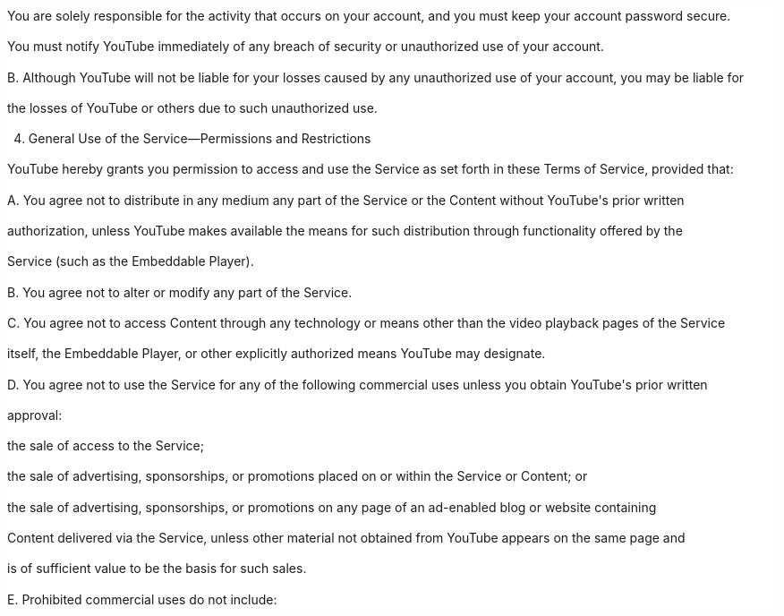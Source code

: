 
You are solely responsible for the activity that occurs on your account, and you must keep your account password secure.


You must notify YouTube immediately of any breach of security or unauthorized use of your account.


B. Although YouTube will not be liable for your losses caused by any unauthorized use of your account, you may be liable for


the losses of YouTube or others due to such unauthorized use.


4. General Use of the Service—Permissions and Restrictions


YouTube hereby grants you permission to access and use the Service as set forth in these Terms of Service, provided that:


A. You agree not to distribute in any medium any part of the Service or the Content without YouTube's prior written


authorization, unless YouTube makes available the means for such distribution through functionality offered by the


Service (such as the Embeddable Player).


B. You agree not to alter or modify any part of the Service.


C. You agree not to access Content through any technology or means other than the video playback pages of the Service


itself, the Embeddable Player, or other explicitly authorized means YouTube may designate.


D. You agree not to use the Service for any of the following commercial uses unless you obtain YouTube's prior written


approval:


the sale of access to the Service;


the sale of advertising, sponsorships, or promotions placed on or within the Service or Content; or


the sale of advertising, sponsorships, or promotions on any page of an ad-enabled blog or website containing


Content delivered via the Service, unless other material not obtained from YouTube appears on the same page and


is of sufficient value to be the basis for such sales.


E. Prohibited commercial uses do not include:
